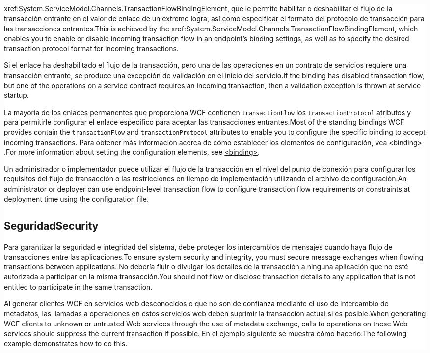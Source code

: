  <span data-ttu-id="826ca-195"><xref:System.ServiceModel.Channels.TransactionFlowBindingElement>, que le permite habilitar o deshabilitar el flujo de la transacción entrante en el valor de enlace de un extremo logra, así como especificar el formato del protocolo de transacción para las transacciones entrantes.</span><span class="sxs-lookup"><span data-stu-id="826ca-195">This is achieved by the <xref:System.ServiceModel.Channels.TransactionFlowBindingElement>, which enables you to enable or disable incoming transaction flow in an endpoint’s binding settings, as well as to specify the desired transaction protocol format for incoming transactions.</span></span>  
  
 <span data-ttu-id="826ca-196">Si el enlace ha deshabilitado el flujo de la transacción, pero una de las operaciones en un contrato de servicios requiere una transacción entrante, se produce una excepción de validación en el inicio del servicio.</span><span class="sxs-lookup"><span data-stu-id="826ca-196">If the binding has disabled transaction flow, but one of the operations on a service contract requires an incoming transaction, then a validation exception is thrown at service startup.</span></span>  
  
 <span data-ttu-id="826ca-197">La mayoría de los enlaces permanentes que proporciona WCF contienen `transactionFlow` los `transactionProtocol` atributos y para permitirle configurar el enlace específico para aceptar las transacciones entrantes.</span><span class="sxs-lookup"><span data-stu-id="826ca-197">Most of the standing bindings WCF provides contain the `transactionFlow` and `transactionProtocol` attributes to enable you to configure the specific binding to accept incoming transactions.</span></span> <span data-ttu-id="826ca-198">Para obtener más información acerca de cómo establecer los elementos de configuración, vea [\<binding>](../../configure-apps/file-schema/wcf/bindings.md) .</span><span class="sxs-lookup"><span data-stu-id="826ca-198">For more information about setting the configuration elements, see [\<binding>](../../configure-apps/file-schema/wcf/bindings.md).</span></span>  
  
 <span data-ttu-id="826ca-199">Un administrador o implementador puede utilizar el flujo de la transacción en el nivel del punto de conexión para configurar los requisitos del flujo de transacción o las restricciones en tiempo de implementación utilizando el archivo de configuración.</span><span class="sxs-lookup"><span data-stu-id="826ca-199">An administrator or deployer can use endpoint-level transaction flow to configure transaction flow requirements or constraints at deployment time using the configuration file.</span></span>  
  
## <a name="security"></a><span data-ttu-id="826ca-200">Seguridad</span><span class="sxs-lookup"><span data-stu-id="826ca-200">Security</span></span>  
 <span data-ttu-id="826ca-201">Para garantizar la seguridad e integridad del sistema, debe proteger los intercambios de mensajes cuando haya flujo de transacciones entre las aplicaciones.</span><span class="sxs-lookup"><span data-stu-id="826ca-201">To ensure system security and integrity, you must secure message exchanges when flowing transactions between applications.</span></span> <span data-ttu-id="826ca-202">No debería fluir o divulgar los detalles de la transacción a ninguna aplicación que no esté autorizada a participar en la misma transacción.</span><span class="sxs-lookup"><span data-stu-id="826ca-202">You should not flow or disclose transaction details to any application that is not entitled to participate in the same transaction.</span></span>  
  
 <span data-ttu-id="826ca-203">Al generar clientes WCF en servicios web desconocidos o que no son de confianza mediante el uso de intercambio de metadatos, las llamadas a operaciones en estos servicios web deben suprimir la transacción actual si es posible.</span><span class="sxs-lookup"><span data-stu-id="826ca-203">When generating WCF clients to unknown or untrusted Web services through the use of metadata exchange, calls to operations on these Web services should suppress the current transaction if possible.</span></span> <span data-ttu-id="826ca-204">En el ejemplo siguiente se muestra cómo hacerlo:</span><span class="sxs-lookup"><span data-stu-id="826ca-204">The following example demonstrates how to do this.</span></span>  
  